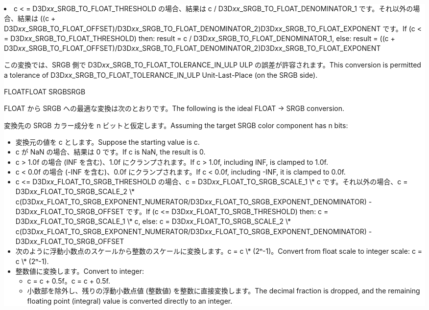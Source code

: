 <li><span data-ttu-id="c8e6b-211">c &lt; = D3D<em>xx</em>_SRGB_TO_FLOAT_THRESHOLD の場合、結果は c / D3D<em>xx</em>_SRGB_TO_FLOAT_DENOMINATOR_1 です。それ以外の場合、結果は ((c + D3D<em>xx</em>_SRGB_TO_FLOAT_OFFSET)/D3D<em>xx</em>_SRGB_TO_FLOAT_DENOMINATOR_2)D3D<em>xx</em>_SRGB_TO_FLOAT_EXPONENT です。</span><span class="sxs-lookup"><span data-stu-id="c8e6b-211">If (c &lt; = D3D<em>xx</em>_SRGB_TO_FLOAT_THRESHOLD) then: result = c / D3D<em>xx</em>_SRGB_TO_FLOAT_DENOMINATOR_1, else: result = ((c + D3D<em>xx</em>_SRGB_TO_FLOAT_OFFSET)/D3D<em>xx</em>_SRGB_TO_FLOAT_DENOMINATOR_2)D3D<em>xx</em>_SRGB_TO_FLOAT_EXPONENT</span></span></li>
</ul>
<p><span data-ttu-id="c8e6b-212">この変換では、SRGB 側で D3D<em>xx</em>_SRGB_TO_FLOAT_TOLERANCE_IN_ULP ULP の誤差が許容されます。</span><span class="sxs-lookup"><span data-stu-id="c8e6b-212">This conversion is permitted a tolerance of D3D<em>xx</em>_SRGB_TO_FLOAT_TOLERANCE_IN_ULP Unit-Last-Place (on the SRGB side).</span></span></p></td>
</tr>
<tr class="even">
<td align="left"><span data-ttu-id="c8e6b-213">FLOAT</span><span class="sxs-lookup"><span data-stu-id="c8e6b-213">FLOAT</span></span></td>
<td align="left"><span data-ttu-id="c8e6b-214">SRGB</span><span class="sxs-lookup"><span data-stu-id="c8e6b-214">SRGB</span></span></td>
<td align="left"><p><span data-ttu-id="c8e6b-215">FLOAT から SRGB への最適な変換は次のとおりです。</span><span class="sxs-lookup"><span data-stu-id="c8e6b-215">The following is the ideal FLOAT -&gt; SRGB conversion.</span></span></p>
<p><span data-ttu-id="c8e6b-216">変換先の SRGB カラー成分を n ビットと仮定します。</span><span class="sxs-lookup"><span data-stu-id="c8e6b-216">Assuming the target SRGB color component has n bits:</span></span></p>
<ul>
<li><span data-ttu-id="c8e6b-217">変換元の値を c とします。</span><span class="sxs-lookup"><span data-stu-id="c8e6b-217">Suppose the starting value is c.</span></span></li>
<li><span data-ttu-id="c8e6b-218">c が NaN の場合、結果は 0 です。</span><span class="sxs-lookup"><span data-stu-id="c8e6b-218">If c is NaN, the result is 0.</span></span></li>
<li><span data-ttu-id="c8e6b-219">c &gt; 1.0f の場合 (INF を含む)、1.0f にクランプされます。</span><span class="sxs-lookup"><span data-stu-id="c8e6b-219">If c &gt; 1.0f, including INF, is clamped to 1.0f.</span></span></li>
<li><span data-ttu-id="c8e6b-220">c &lt; 0.0f の場合 (-INF を含む)、0.0f にクランプされます。</span><span class="sxs-lookup"><span data-stu-id="c8e6b-220">If c &lt; 0.0f, including -INF, it is clamped to 0.0f.</span></span></li>
<li><span data-ttu-id="c8e6b-221">c &lt;= D3D<em>xx</em>_FLOAT_TO_SRGB_THRESHOLD の場合、c = D3D<em>xx</em>_FLOAT_TO_SRGB_SCALE_1 \* c です。それ以外の場合、c = D3D<em>xx</em>_FLOAT_TO_SRGB_SCALE_2 \* c(D3D<em>xx</em>_FLOAT_TO_SRGB_EXPONENT_NUMERATOR/D3D<em>xx</em>_FLOAT_TO_SRGB_EXPONENT_DENOMINATOR) - D3D<em>xx</em>_FLOAT_TO_SRGB_OFFSET です。</span><span class="sxs-lookup"><span data-stu-id="c8e6b-221">If (c &lt;= D3D<em>xx</em>_FLOAT_TO_SRGB_THRESHOLD) then: c = D3D<em>xx</em>_FLOAT_TO_SRGB_SCALE_1 \* c, else: c = D3D<em>xx</em>_FLOAT_TO_SRGB_SCALE_2 \* c(D3D<em>xx</em>_FLOAT_TO_SRGB_EXPONENT_NUMERATOR/D3D<em>xx</em>_FLOAT_TO_SRGB_EXPONENT_DENOMINATOR) - D3D<em>xx</em>_FLOAT_TO_SRGB_OFFSET</span></span></li>
<li><span data-ttu-id="c8e6b-222">次のように浮動小数点のスケールから整数のスケールに変換します。c = c \* (2ⁿ-1)。</span><span class="sxs-lookup"><span data-stu-id="c8e6b-222">Convert from float scale to integer scale: c = c \* (2ⁿ-1).</span></span></li>
<li><span data-ttu-id="c8e6b-223">整数値に変換します。</span><span class="sxs-lookup"><span data-stu-id="c8e6b-223">Convert to integer:</span></span>
<ul>
<li><span data-ttu-id="c8e6b-224">c = c + 0.5f。</span><span class="sxs-lookup"><span data-stu-id="c8e6b-224">c = c + 0.5f.</span></span></li>
<li><span data-ttu-id="c8e6b-225">小数部を除外し、残りの浮動小数点値 (整数値) を整数に直接変換します。</span><span class="sxs-lookup"><span data-stu-id="c8e6b-225">The decimal fraction is dropped, and the remaining floating point (integral) value is converted directly to an integer.</span></span></li>
</ul></li>
</ul>